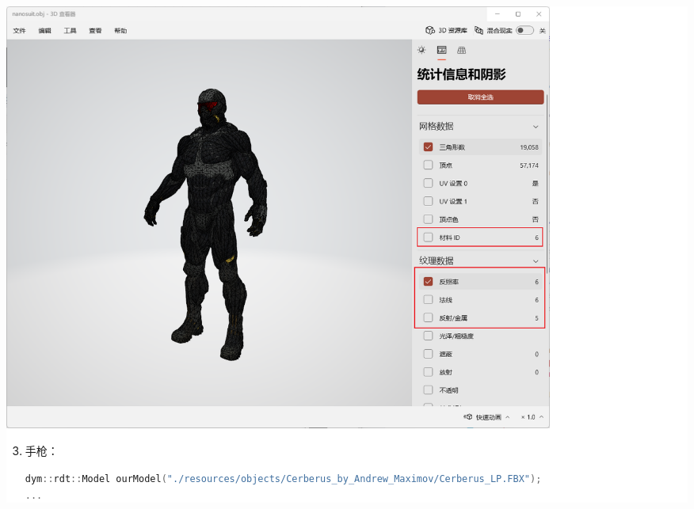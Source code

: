    <img src="./assets/image-20231011153341022.png" alt="image-20231011153341022" style="zoom:67%;" />

3. 手枪：

   ```cpp
   dym::rdt::Model ourModel("./resources/objects/Cerberus_by_Andrew_Maximov/Cerberus_LP.FBX");
   ...
   ```
